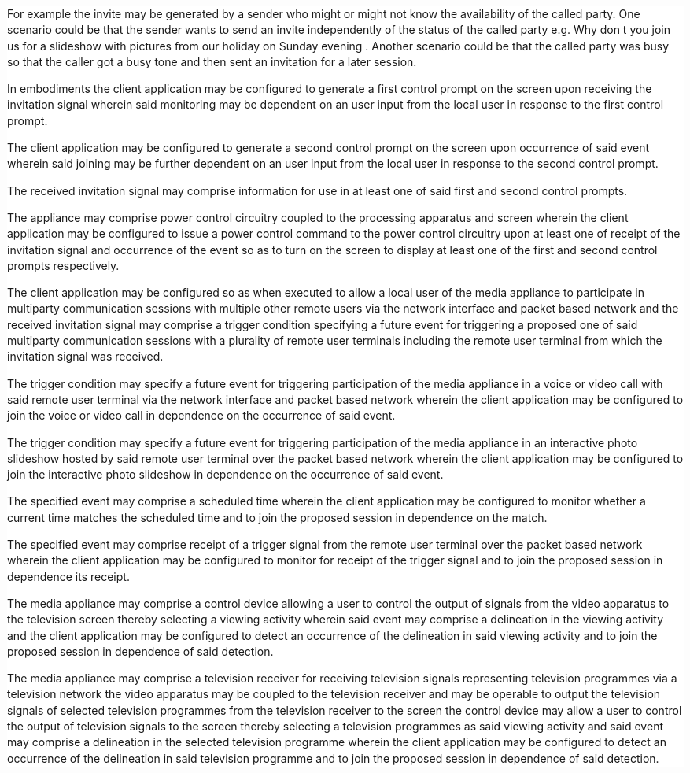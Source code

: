 For example the invite may be generated by a sender who might or might not know the availability of the called party. One scenario could be that the sender wants to send an invite independently of the status of the called party e.g. Why don t you join us for a slideshow with pictures from our holiday on Sunday evening . Another scenario could be that the called party was busy so that the caller got a busy tone and then sent an invitation for a later session.

In embodiments the client application may be configured to generate a first control prompt on the screen upon receiving the invitation signal wherein said monitoring may be dependent on an user input from the local user in response to the first control prompt.

The client application may be configured to generate a second control prompt on the screen upon occurrence of said event wherein said joining may be further dependent on an user input from the local user in response to the second control prompt.

The received invitation signal may comprise information for use in at least one of said first and second control prompts.

The appliance may comprise power control circuitry coupled to the processing apparatus and screen wherein the client application may be configured to issue a power control command to the power control circuitry upon at least one of receipt of the invitation signal and occurrence of the event so as to turn on the screen to display at least one of the first and second control prompts respectively.

The client application may be configured so as when executed to allow a local user of the media appliance to participate in multiparty communication sessions with multiple other remote users via the network interface and packet based network and the received invitation signal may comprise a trigger condition specifying a future event for triggering a proposed one of said multiparty communication sessions with a plurality of remote user terminals including the remote user terminal from which the invitation signal was received.

The trigger condition may specify a future event for triggering participation of the media appliance in a voice or video call with said remote user terminal via the network interface and packet based network wherein the client application may be configured to join the voice or video call in dependence on the occurrence of said event.

The trigger condition may specify a future event for triggering participation of the media appliance in an interactive photo slideshow hosted by said remote user terminal over the packet based network wherein the client application may be configured to join the interactive photo slideshow in dependence on the occurrence of said event.

The specified event may comprise a scheduled time wherein the client application may be configured to monitor whether a current time matches the scheduled time and to join the proposed session in dependence on the match.

The specified event may comprise receipt of a trigger signal from the remote user terminal over the packet based network wherein the client application may be configured to monitor for receipt of the trigger signal and to join the proposed session in dependence its receipt.

The media appliance may comprise a control device allowing a user to control the output of signals from the video apparatus to the television screen thereby selecting a viewing activity wherein said event may comprise a delineation in the viewing activity and the client application may be configured to detect an occurrence of the delineation in said viewing activity and to join the proposed session in dependence of said detection.

The media appliance may comprise a television receiver for receiving television signals representing television programmes via a television network the video apparatus may be coupled to the television receiver and may be operable to output the television signals of selected television programmes from the television receiver to the screen the control device may allow a user to control the output of television signals to the screen thereby selecting a television programmes as said viewing activity and said event may comprise a delineation in the selected television programme wherein the client application may be configured to detect an occurrence of the delineation in said television programme and to join the proposed session in dependence of said detection.
